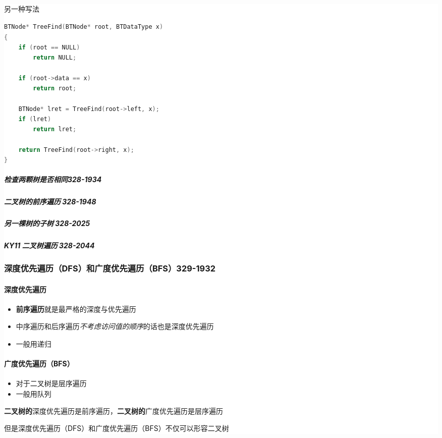 另一种写法

```c
BTNode* TreeFind(BTNode* root, BTDataType x)
{
	if (root == NULL)
		return NULL;

	if (root->data == x)
		return root;

	BTNode* lret = TreeFind(root->left, x);
	if (lret)
		return lret;

	return TreeFind(root->right, x);
}
```

##### 检查两颗树是否相同328-1934

##### 二叉树的前序遍历 328-1948

##### 另一棵树的子树 328-2025

##### KY11 二叉树遍历 328-2044

### 深度优先遍历（DFS）和广度优先遍历（BFS）329-1932

#### 深度优先遍历

* **前序遍历**就是最严格的深度与优先遍历
* 中序遍历和后序遍历*不考虑访问值的顺序*的话也是深度优先遍历

* 一般用递归

#### 广度优先遍历（BFS）

* 对于二叉树是层序遍历
* 一般用队列

**二叉树的**深度优先遍历是前序遍历，**二叉树的**广度优先遍历是层序遍历

但是深度优先遍历（DFS）和广度优先遍历（BFS）不仅可以形容二叉树

